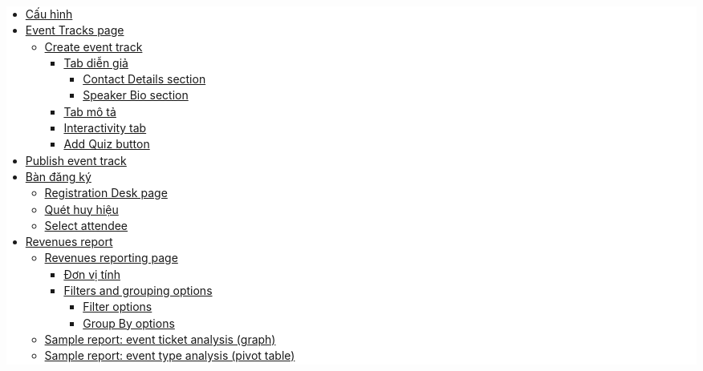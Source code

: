   * [Cấu hình](applications/marketing/events/event_tracks.md#configuration)
  * [Event Tracks page](applications/marketing/events/event_tracks.md#event-tracks-page)
    * [Create event track](applications/marketing/events/event_tracks.md#create-event-track)
      * [Tab diễn giả](applications/marketing/events/event_tracks.md#speaker-tab)
        * [Contact Details section](applications/marketing/events/event_tracks.md#contact-details-section)
        * [Speaker Bio section](applications/marketing/events/event_tracks.md#speaker-bio-section)
      * [Tab mô tả](applications/marketing/events/event_tracks.md#description-tab)
      * [Interactivity tab](applications/marketing/events/event_tracks.md#interactivity-tab)
      * [Add Quiz button](applications/marketing/events/event_tracks.md#add-quiz-button)
  * [Publish event track](applications/marketing/events/event_tracks.md#publish-event-track)
* [Bàn đăng ký](applications/marketing/events/registration_desk.md)
  * [Registration Desk page](applications/marketing/events/registration_desk.md#registration-desk-page)
  * [Quét huy hiệu](applications/marketing/events/registration_desk.md#scan-a-badge)
  * [Select attendee](applications/marketing/events/registration_desk.md#select-attendee)
* [Revenues report](applications/marketing/events/revenues_report.md)
  * [Revenues reporting page](applications/marketing/events/revenues_report.md#revenues-reporting-page)
    * [Đơn vị tính](applications/marketing/events/revenues_report.md#measures)
    * [Filters and grouping options](applications/marketing/events/revenues_report.md#filters-and-grouping-options)
      * [Filter options](applications/marketing/events/revenues_report.md#filter-options)
      * [Group By options](applications/marketing/events/revenues_report.md#group-by-options)
  * [Sample report: event ticket analysis (graph)](applications/marketing/events/revenues_report.md#sample-report-event-ticket-analysis-graph)
  * [Sample report: event type analysis (pivot table)](applications/marketing/events/revenues_report.md#sample-report-event-type-analysis-pivot-table)
